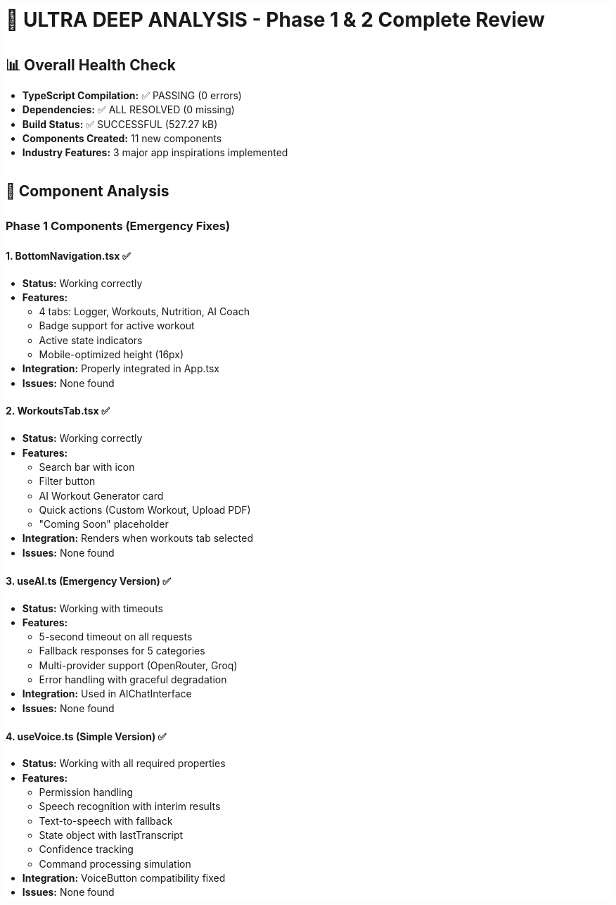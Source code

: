 # 🔬 ULTRA DEEP ANALYSIS - Phase 1 & 2 Complete Review

## 📊 Overall Health Check
- **TypeScript Compilation:** ✅ PASSING (0 errors)
- **Dependencies:** ✅ ALL RESOLVED (0 missing)
- **Build Status:** ✅ SUCCESSFUL (527.27 kB)
- **Components Created:** 11 new components
- **Industry Features:** 3 major app inspirations implemented

## 🧩 Component Analysis

### Phase 1 Components (Emergency Fixes)

#### 1. **BottomNavigation.tsx** ✅
- **Status:** Working correctly
- **Features:**
  - 4 tabs: Logger, Workouts, Nutrition, AI Coach
  - Badge support for active workout
  - Active state indicators
  - Mobile-optimized height (16px)
- **Integration:** Properly integrated in App.tsx
- **Issues:** None found

#### 2. **WorkoutsTab.tsx** ✅
- **Status:** Working correctly
- **Features:**
  - Search bar with icon
  - Filter button
  - AI Workout Generator card
  - Quick actions (Custom Workout, Upload PDF)
  - "Coming Soon" placeholder
- **Integration:** Renders when workouts tab selected
- **Issues:** None found

#### 3. **useAI.ts (Emergency Version)** ✅
- **Status:** Working with timeouts
- **Features:**
  - 5-second timeout on all requests
  - Fallback responses for 5 categories
  - Multi-provider support (OpenRouter, Groq)
  - Error handling with graceful degradation
- **Integration:** Used in AIChatInterface
- **Issues:** None found

#### 4. **useVoice.ts (Simple Version)** ✅
- **Status:** Working with all required properties
- **Features:**
  - Permission handling
  - Speech recognition with interim results
  - Text-to-speech with fallback
  - State object with lastTranscript
  - Confidence tracking
  - Command processing simulation
- **Integration:** VoiceButton compatibility fixed
- **Issues:** None found
